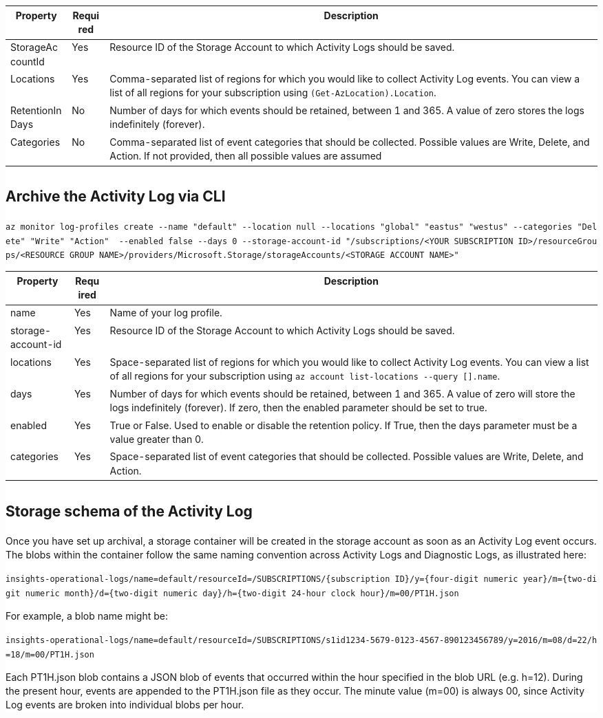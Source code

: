 | Property | Required | Description |
| --- | --- | --- |
| StorageAccountId |Yes |Resource ID of the Storage Account to which Activity Logs should be saved. |
| Locations |Yes |Comma-separated list of regions for which you would like to collect Activity Log events. You can view a list of all regions for your subscription using `(Get-AzLocation).Location`. |
| RetentionInDays |No |Number of days for which events should be retained, between 1 and 365. A value of zero stores the logs indefinitely (forever). |
| Categories |No |Comma-separated list of event categories that should be collected. Possible values are Write, Delete, and Action.  If not provided, then all possible values are assumed |

## Archive the Activity Log via CLI

   ```azurecli-interactive
   az monitor log-profiles create --name "default" --location null --locations "global" "eastus" "westus" --categories "Delete" "Write" "Action"  --enabled false --days 0 --storage-account-id "/subscriptions/<YOUR SUBSCRIPTION ID>/resourceGroups/<RESOURCE GROUP NAME>/providers/Microsoft.Storage/storageAccounts/<STORAGE ACCOUNT NAME>"
   ```

| Property | Required | Description |
| --- | --- | --- |
| name |Yes |Name of your log profile. |
| storage-account-id |Yes |Resource ID of the Storage Account to which Activity Logs should be saved. |
| locations |Yes |Space-separated list of regions for which you would like to collect Activity Log events. You can view a list of all regions for your subscription using `az account list-locations --query [].name`. |
| days |Yes |Number of days for which events should be retained, between 1 and 365. A value of zero will store the logs indefinitely (forever).  If zero, then the enabled parameter should be set to true. |
|enabled | Yes |True or False.  Used to enable or disable the retention policy.  If True, then the days parameter must be a value greater than 0.
| categories |Yes |Space-separated list of event categories that should be collected. Possible values are Write, Delete, and Action. |

## Storage schema of the Activity Log
Once you have set up archival, a storage container will be created in the storage account as soon as an Activity Log event occurs. The blobs within the container follow the same naming convention across Activity Logs and Diagnostic Logs, as illustrated here:

```
insights-operational-logs/name=default/resourceId=/SUBSCRIPTIONS/{subscription ID}/y={four-digit numeric year}/m={two-digit numeric month}/d={two-digit numeric day}/h={two-digit 24-hour clock hour}/m=00/PT1H.json
```

For example, a blob name might be:

```
insights-operational-logs/name=default/resourceId=/SUBSCRIPTIONS/s1id1234-5679-0123-4567-890123456789/y=2016/m=08/d=22/h=18/m=00/PT1H.json
```

Each PT1H.json blob contains a JSON blob of events that occurred within the hour specified in the blob URL (e.g. h=12). During the present hour, events are appended to the PT1H.json file as they occur. The minute value (m=00) is always 00, since Activity Log events are broken into individual blobs per hour.
